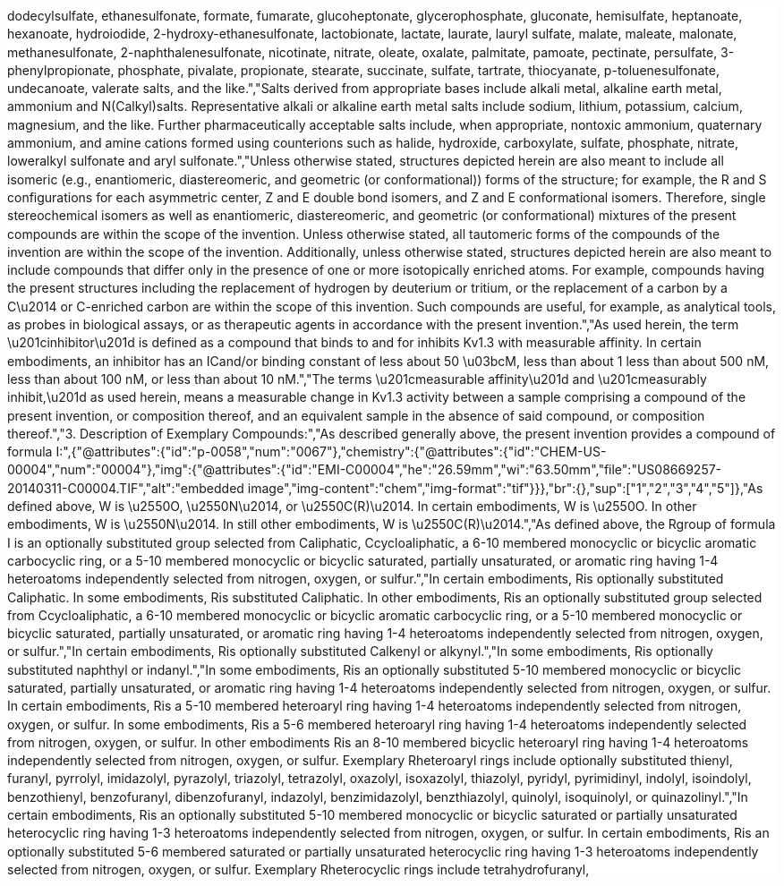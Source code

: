 dodecylsulfate, ethanesulfonate, formate, fumarate, glucoheptonate, glycerophosphate, gluconate, hemisulfate, heptanoate, hexanoate, hydroiodide, 2-hydroxy-ethanesulfonate, lactobionate, lactate, laurate, lauryl sulfate, malate, maleate, malonate, methanesulfonate, 2-naphthalenesulfonate, nicotinate, nitrate, oleate, oxalate, palmitate, pamoate, pectinate, persulfate, 3-phenylpropionate, phosphate, pivalate, propionate, stearate, succinate, sulfate, tartrate, thiocyanate, p-toluenesulfonate, undecanoate, valerate salts, and the like.","Salts derived from appropriate bases include alkali metal, alkaline earth metal, ammonium and N(Calkyl)salts. Representative alkali or alkaline earth metal salts include sodium, lithium, potassium, calcium, magnesium, and the like. Further pharmaceutically acceptable salts include, when appropriate, nontoxic ammonium, quaternary ammonium, and amine cations formed using counterions such as halide, hydroxide, carboxylate, sulfate, phosphate, nitrate, loweralkyl sulfonate and aryl sulfonate.","Unless otherwise stated, structures depicted herein are also meant to include all isomeric (e.g., enantiomeric, diastereomeric, and geometric (or conformational)) forms of the structure; for example, the R and S configurations for each asymmetric center, Z and E double bond isomers, and Z and E conformational isomers. Therefore, single stereochemical isomers as well as enantiomeric, diastereomeric, and geometric (or conformational) mixtures of the present compounds are within the scope of the invention. Unless otherwise stated, all tautomeric forms of the compounds of the invention are within the scope of the invention. Additionally, unless otherwise stated, structures depicted herein are also meant to include compounds that differ only in the presence of one or more isotopically enriched atoms. For example, compounds having the present structures including the replacement of hydrogen by deuterium or tritium, or the replacement of a carbon by a C\u2014 or C-enriched carbon are within the scope of this invention. Such compounds are useful, for example, as analytical tools, as probes in biological assays, or as therapeutic agents in accordance with the present invention.","As used herein, the term \u201cinhibitor\u201d is defined as a compound that binds to and for inhibits Kv1.3 with measurable affinity. In certain embodiments, an inhibitor has an ICand\/or binding constant of less about 50 \u03bcM, less than about 1 less than about 500 nM, less than about 100 nM, or less than about 10 nM.","The terms \u201cmeasurable affinity\u201d and \u201cmeasurably inhibit,\u201d as used herein, means a measurable change in Kv1.3 activity between a sample comprising a compound of the present invention, or composition thereof, and an equivalent sample in the absence of said compound, or composition thereof.","3. Description of Exemplary Compounds:","As described generally above, the present invention provides a compound of formula I:",{"@attributes":{"id":"p-0058","num":"0067"},"chemistry":{"@attributes":{"id":"CHEM-US-00004","num":"00004"},"img":{"@attributes":{"id":"EMI-C00004","he":"26.59mm","wi":"63.50mm","file":"US08669257-20140311-C00004.TIF","alt":"embedded image","img-content":"chem","img-format":"tif"}}},"br":{},"sup":["1","2","3","4","5"]},"As defined above, W is \u2550O, \u2550N\u2014, or \u2550C(R)\u2014. In certain embodiments, W is \u2550O. In other embodiments, W is \u2550N\u2014. In still other embodiments, W is \u2550C(R)\u2014.","As defined above, the Rgroup of formula I is an optionally substituted group selected from Caliphatic, Ccycloaliphatic, a 6-10 membered monocyclic or bicyclic aromatic carbocyclic ring, or a 5-10 membered monocyclic or bicyclic saturated, partially unsaturated, or aromatic ring having 1-4 heteroatoms independently selected from nitrogen, oxygen, or sulfur.","In certain embodiments, Ris optionally substituted Caliphatic. In some embodiments, Ris substituted Caliphatic. In other embodiments, Ris an optionally substituted group selected from Ccycloaliphatic, a 6-10 membered monocyclic or bicyclic aromatic carbocyclic ring, or a 5-10 membered monocyclic or bicyclic saturated, partially unsaturated, or aromatic ring having 1-4 heteroatoms independently selected from nitrogen, oxygen, or sulfur.","In certain embodiments, Ris optionally substituted Calkenyl or alkynyl.","In some embodiments, Ris optionally substituted naphthyl or indanyl.","In some embodiments, Ris an optionally substituted 5-10 membered monocyclic or bicyclic saturated, partially unsaturated, or aromatic ring having 1-4 heteroatoms independently selected from nitrogen, oxygen, or sulfur. In certain embodiments, Ris a 5-10 membered heteroaryl ring having 1-4 heteroatoms independently selected from nitrogen, oxygen, or sulfur. In some embodiments, Ris a 5-6 membered heteroaryl ring having 1-4 heteroatoms independently selected from nitrogen, oxygen, or sulfur. In other embodiments Ris an 8-10 membered bicyclic heteroaryl ring having 1-4 heteroatoms independently selected from nitrogen, oxygen, or sulfur. Exemplary Rheteroaryl rings include optionally substituted thienyl, furanyl, pyrrolyl, imidazolyl, pyrazolyl, triazolyl, tetrazolyl, oxazolyl, isoxazolyl, thiazolyl, pyridyl, pyrimidinyl, indolyl, isoindolyl, benzothienyl, benzofuranyl, dibenzofuranyl, indazolyl, benzimidazolyl, benzthiazolyl, quinolyl, isoquinolyl, or quinazolinyl.","In certain embodiments, Ris an optionally substituted 5-10 membered monocyclic or bicyclic saturated or partially unsaturated heterocyclic ring having 1-3 heteroatoms independently selected from nitrogen, oxygen, or sulfur. In certain embodiments, Ris an optionally substituted 5-6 membered saturated or partially unsaturated heterocyclic ring having 1-3 heteroatoms independently selected from nitrogen, oxygen, or sulfur. Exemplary Rheterocyclic rings include tetrahydrofuranyl,